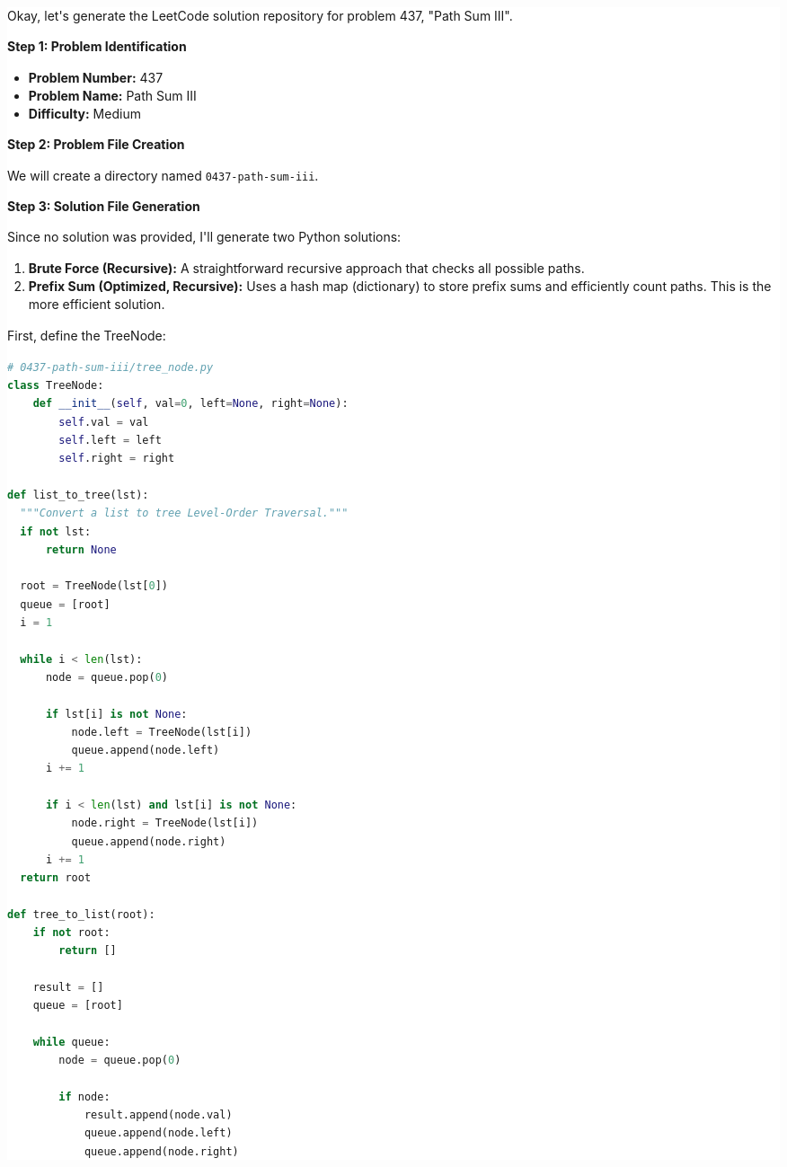 Okay, let's generate the LeetCode solution repository for problem 437, "Path Sum III".

**Step 1: Problem Identification**

*   **Problem Number:** 437
*   **Problem Name:** Path Sum III
*   **Difficulty:** Medium

**Step 2: Problem File Creation**

We will create a directory named `0437-path-sum-iii`.

**Step 3: Solution File Generation**

Since no solution was provided, I'll generate two Python solutions:

1.  **Brute Force (Recursive):** A straightforward recursive approach that checks all possible paths.
2.  **Prefix Sum (Optimized, Recursive):** Uses a hash map (dictionary) to store prefix sums and efficiently count paths. This is the more efficient solution.

First, define the TreeNode:

```python
# 0437-path-sum-iii/tree_node.py
class TreeNode:
    def __init__(self, val=0, left=None, right=None):
        self.val = val
        self.left = left
        self.right = right

def list_to_tree(lst):
  """Convert a list to tree Level-Order Traversal."""
  if not lst:
      return None

  root = TreeNode(lst[0])
  queue = [root]
  i = 1

  while i < len(lst):
      node = queue.pop(0)

      if lst[i] is not None:
          node.left = TreeNode(lst[i])
          queue.append(node.left)
      i += 1

      if i < len(lst) and lst[i] is not None:
          node.right = TreeNode(lst[i])
          queue.append(node.right)
      i += 1
  return root

def tree_to_list(root):
    if not root:
        return []

    result = []
    queue = [root]

    while queue:
        node = queue.pop(0)

        if node:
            result.append(node.val)
            queue.append(node.left)
            queue.append(node.right)
```